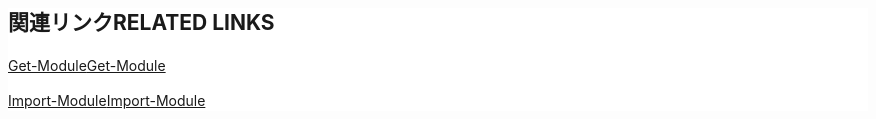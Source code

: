 ## <span data-ttu-id="8c596-168">関連リンク</span><span class="sxs-lookup"><span data-stu-id="8c596-168">RELATED LINKS</span></span>

[<span data-ttu-id="8c596-169">Get-Module</span><span class="sxs-lookup"><span data-stu-id="8c596-169">Get-Module</span></span>](Get-Module.md)

[<span data-ttu-id="8c596-170">Import-Module</span><span class="sxs-lookup"><span data-stu-id="8c596-170">Import-Module</span></span>](Import-Module.md)

